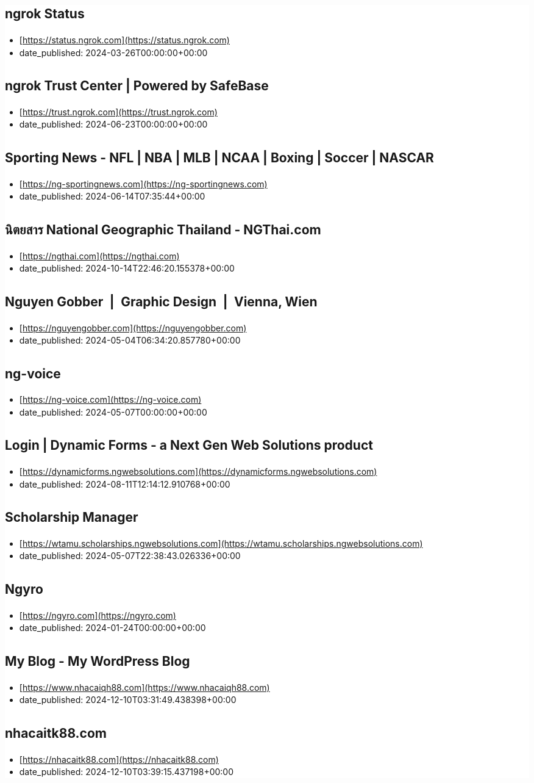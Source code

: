  ## ngrok Status
 - [https://status.ngrok.com](https://status.ngrok.com)
 - date_published: 2024-03-26T00:00:00+00:00

 ## ngrok Trust Center | Powered by SafeBase
 - [https://trust.ngrok.com](https://trust.ngrok.com)
 - date_published: 2024-06-23T00:00:00+00:00

 ## Sporting News - NFL | NBA | MLB | NCAA | Boxing | Soccer | NASCAR
 - [https://ng-sportingnews.com](https://ng-sportingnews.com)
 - date_published: 2024-06-14T07:35:44+00:00

 ## นิตยสาร National Geographic Thailand - NGThai.com
 - [https://ngthai.com](https://ngthai.com)
 - date_published: 2024-10-14T22:46:20.155378+00:00

 ## Nguyen Gobber | Graphic Design | Vienna, Wien
 - [https://nguyengobber.com](https://nguyengobber.com)
 - date_published: 2024-05-04T06:34:20.857780+00:00

 ## ng-voice
 - [https://ng-voice.com](https://ng-voice.com)
 - date_published: 2024-05-07T00:00:00+00:00

 ## Login | Dynamic Forms - a Next Gen Web Solutions product
 - [https://dynamicforms.ngwebsolutions.com](https://dynamicforms.ngwebsolutions.com)
 - date_published: 2024-08-11T12:14:12.910768+00:00

 ## Scholarship Manager
 - [https://wtamu.scholarships.ngwebsolutions.com](https://wtamu.scholarships.ngwebsolutions.com)
 - date_published: 2024-05-07T22:38:43.026336+00:00

 ## Ngyro
 - [https://ngyro.com](https://ngyro.com)
 - date_published: 2024-01-24T00:00:00+00:00

 ## My Blog - My WordPress Blog
 - [https://www.nhacaiqh88.com](https://www.nhacaiqh88.com)
 - date_published: 2024-12-10T03:31:49.438398+00:00

 ## nhacaitk88.com
 - [https://nhacaitk88.com](https://nhacaitk88.com)
 - date_published: 2024-12-10T03:39:15.437198+00:00
